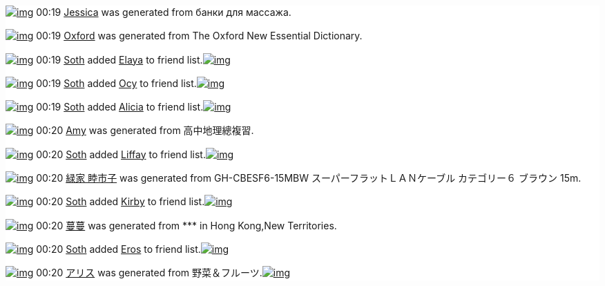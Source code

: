 [![img](http://img844.imageshack.us/img844/4008/8rjb.png)](http://www.barcodekanojo.com/kanojo/2683572/Jessica) 00:19 [Jessica](http://www.barcodekanojo.com/kanojo/2683572/Jessica) was generated from банки для массажа.

[![img](http://img834.imageshack.us/img834/1280/9epr.png)](http://www.barcodekanojo.com/kanojo/2683573/Oxford) 00:19 [Oxford](http://www.barcodekanojo.com/kanojo/2683573/Oxford) was generated from The Oxford New Essential Dictionary.

[![img](http://img191.imageshack.us/img191/4706/a8rh.jpg)](http://www.barcodekanojo.com/user/381448/Soth) 00:19 [Soth](http://www.barcodekanojo.com/user/381448/Soth) added [Elaya](http://www.barcodekanojo.com/kanojo/2591399/Elaya) to friend list.[![img](http://img202.imageshack.us/img202/3130/3cpp.png)](http://www.barcodekanojo.com/kanojo/2591399/Elaya) 

[![img](http://img191.imageshack.us/img191/4706/a8rh.jpg)](http://www.barcodekanojo.com/user/381448/Soth) 00:19 [Soth](http://www.barcodekanojo.com/user/381448/Soth) added [Ocy](http://www.barcodekanojo.com/kanojo/2611900/Ocy) to friend list.[![img](http://img189.imageshack.us/img189/7931/ldya.png)](http://www.barcodekanojo.com/kanojo/2611900/Ocy) 

[![img](http://img191.imageshack.us/img191/4706/a8rh.jpg)](http://www.barcodekanojo.com/user/381448/Soth) 00:19 [Soth](http://www.barcodekanojo.com/user/381448/Soth) added [Alicia](http://www.barcodekanojo.com/kanojo/2454631/Alicia) to friend list.[![img](http://img845.imageshack.us/img845/4508/8kt6.png)](http://www.barcodekanojo.com/kanojo/2454631/Alicia) 

[![img](http://img30.imageshack.us/img30/7307/somk.png)](http://www.barcodekanojo.com/kanojo/2683574/Amy) 00:20 [Amy](http://www.barcodekanojo.com/kanojo/2683574/Amy) was generated from 高中地理總複習.

[![img](http://img191.imageshack.us/img191/4706/a8rh.jpg)](http://www.barcodekanojo.com/user/381448/Soth) 00:20 [Soth](http://www.barcodekanojo.com/user/381448/Soth) added [Liffay](http://www.barcodekanojo.com/kanojo/2454642/Liffay) to friend list.[![img](http://img600.imageshack.us/img600/8259/dvfb.png)](http://www.barcodekanojo.com/kanojo/2454642/Liffay) 

[![img](http://img802.imageshack.us/img802/5845/2o0x.png)](http://www.barcodekanojo.com/kanojo/2683575/%E7%B7%91%E5%AE%B6%20%E7%9D%A6%E5%B8%82%E5%AD%90) 00:20 [緑家 睦市子](http://www.barcodekanojo.com/kanojo/2683575/%E7%B7%91%E5%AE%B6%20%E7%9D%A6%E5%B8%82%E5%AD%90) was generated from GH-CBESF6-15MBW スーパーフラットＬＡＮケーブル カテゴリー６ ブラウン 15m.

[![img](http://img191.imageshack.us/img191/4706/a8rh.jpg)](http://www.barcodekanojo.com/user/381448/Soth) 00:20 [Soth](http://www.barcodekanojo.com/user/381448/Soth) added [Kirby](http://www.barcodekanojo.com/kanojo/2177621/Kirby) to friend list.[![img](http://img14.imageshack.us/img14/7164/yxko.png)](http://www.barcodekanojo.com/kanojo/2177621/Kirby) 

[![img](http://img15.imageshack.us/img15/3095/wcg4.png)](http://www.barcodekanojo.com/kanojo/2683576/%E8%94%93%E8%94%93) 00:20 [蔓蔓](http://www.barcodekanojo.com/kanojo/2683576/%E8%94%93%E8%94%93) was generated from *** in Hong Kong,New Territories.

[![img](http://img191.imageshack.us/img191/4706/a8rh.jpg)](http://www.barcodekanojo.com/user/381448/Soth) 00:20 [Soth](http://www.barcodekanojo.com/user/381448/Soth) added [Eros](http://www.barcodekanojo.com/kanojo/2595436/Eros) to friend list.[![img](http://img713.imageshack.us/img713/9462/sas7.png)](http://www.barcodekanojo.com/kanojo/2595436/Eros) 

[![img](http://img17.imageshack.us/img17/3620/lb1q.png)](http://www.barcodekanojo.com/kanojo/2683577/%E3%82%A2%E3%83%AA%E3%82%B9) 00:20 [アリス](http://www.barcodekanojo.com/kanojo/2683577/%E3%82%A2%E3%83%AA%E3%82%B9) was generated from 野菜＆フルーツ.[![img](http://img35.imageshack.us/img35/5089/yntq.jpg)](http://www.barcodekanojo.com/product_images/barcode/5200101/1386688800/%E9%87%8E%E8%8F%9C%EF%BC%86%E3%83%95%E3%83%AB%E3%83%BC%E3%83%84.jpg) 
